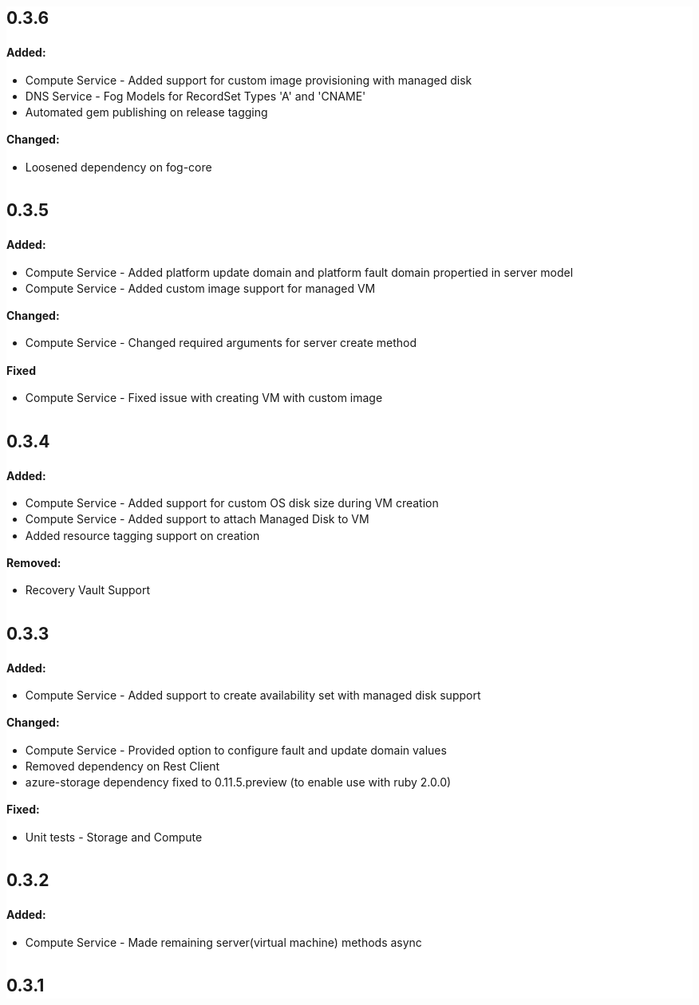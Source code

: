 ## 0.3.6

**Added:**
- Compute Service - Added support for custom image provisioning with managed disk
- DNS Service - Fog Models for RecordSet Types 'A' and 'CNAME'
- Automated gem publishing on release tagging

**Changed:**
- Loosened dependency on fog-core

## 0.3.5

**Added:**
- Compute Service - Added platform update domain and platform fault domain propertied in server model
- Compute Service - Added custom image support for managed VM

**Changed:**
- Compute Service - Changed required arguments for server create method

**Fixed**
- Compute Service - Fixed issue with creating VM with custom image

## 0.3.4

**Added:**
- Compute Service - Added support for custom OS disk size during VM creation
- Compute Service - Added support to attach Managed Disk to VM
- Added resource tagging support on creation

**Removed:**
- Recovery Vault Support

## 0.3.3

**Added:**
- Compute Service - Added support to create availability set with managed disk support

**Changed:**
- Compute Service - Provided option to configure fault and update domain values
- Removed dependency on Rest Client
- azure-storage dependency fixed to 0.11.5.preview (to enable use with ruby 2.0.0)

**Fixed:**
- Unit tests - Storage and Compute

## 0.3.2

**Added:**
- Compute Service - Made remaining server(virtual machine) methods async

## 0.3.1

